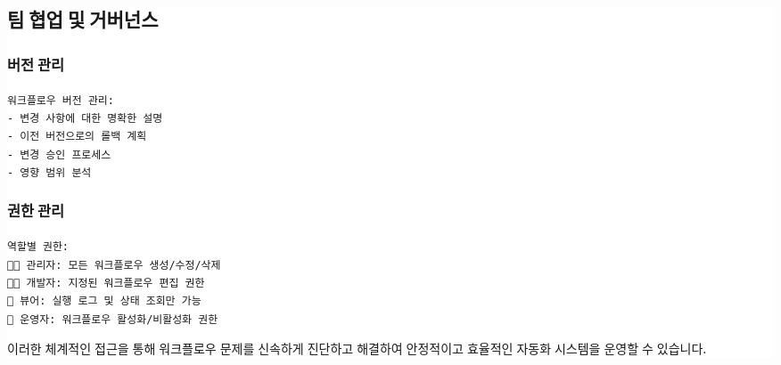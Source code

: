 ## 팀 협업 및 거버넌스

### 버전 관리
```
워크플로우 버전 관리:
- 변경 사항에 대한 명확한 설명
- 이전 버전으로의 롤백 계획
- 변경 승인 프로세스
- 영향 범위 분석
```

### 권한 관리
```
역할별 권한:
👨‍💼 관리자: 모든 워크플로우 생성/수정/삭제
👨‍💻 개발자: 지정된 워크플로우 편집 권한
👀 뷰어: 실행 로그 및 상태 조회만 가능
🔧 운영자: 워크플로우 활성화/비활성화 권한
```

이러한 체계적인 접근을 통해 워크플로우 문제를 신속하게 진단하고 해결하여 안정적이고 효율적인 자동화 시스템을 운영할 수 있습니다.